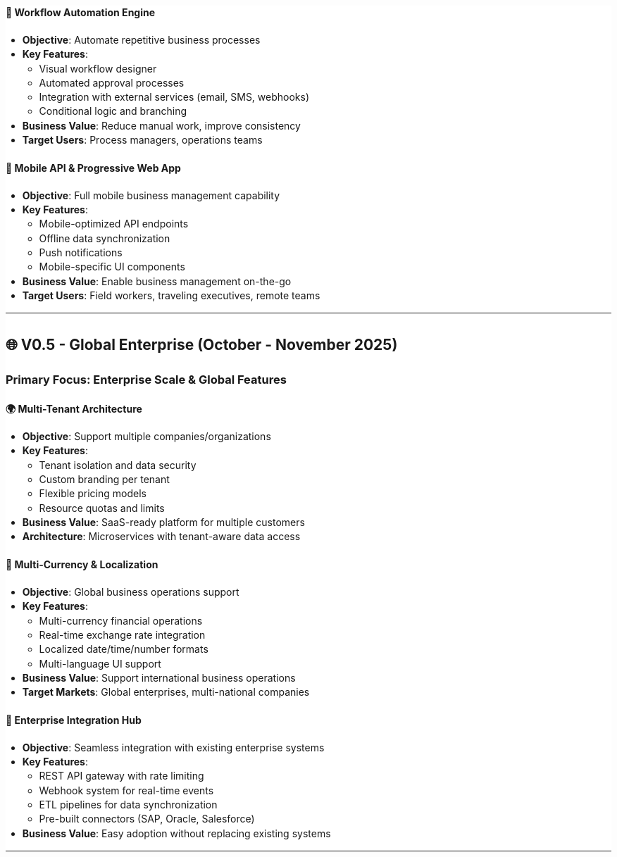 #### **🔄 Workflow Automation Engine**
- **Objective**: Automate repetitive business processes
- **Key Features**:
  - Visual workflow designer
  - Automated approval processes
  - Integration with external services (email, SMS, webhooks)
  - Conditional logic and branching
- **Business Value**: Reduce manual work, improve consistency
- **Target Users**: Process managers, operations teams

#### **📱 Mobile API & Progressive Web App**
- **Objective**: Full mobile business management capability
- **Key Features**:
  - Mobile-optimized API endpoints
  - Offline data synchronization
  - Push notifications
  - Mobile-specific UI components
- **Business Value**: Enable business management on-the-go
- **Target Users**: Field workers, traveling executives, remote teams

---

## 🌐 **V0.5 - Global Enterprise** (October - November 2025)

### **Primary Focus: Enterprise Scale & Global Features**

#### **🌍 Multi-Tenant Architecture**
- **Objective**: Support multiple companies/organizations
- **Key Features**:
  - Tenant isolation and data security
  - Custom branding per tenant
  - Flexible pricing models
  - Resource quotas and limits
- **Business Value**: SaaS-ready platform for multiple customers
- **Architecture**: Microservices with tenant-aware data access

#### **💱 Multi-Currency & Localization**
- **Objective**: Global business operations support
- **Key Features**:
  - Multi-currency financial operations
  - Real-time exchange rate integration
  - Localized date/time/number formats
  - Multi-language UI support
- **Business Value**: Support international business operations
- **Target Markets**: Global enterprises, multi-national companies

#### **🔗 Enterprise Integration Hub**
- **Objective**: Seamless integration with existing enterprise systems
- **Key Features**:
  - REST API gateway with rate limiting
  - Webhook system for real-time events
  - ETL pipelines for data synchronization
  - Pre-built connectors (SAP, Oracle, Salesforce)
- **Business Value**: Easy adoption without replacing existing systems

---